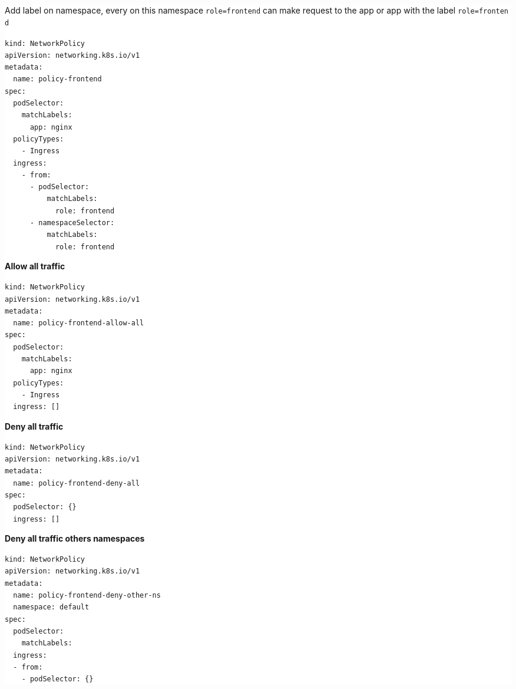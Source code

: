 Add label on namespace, every on this namespace `role=frontend` can make request to the app or app with the label `role=frontend`

```
kind: NetworkPolicy
apiVersion: networking.k8s.io/v1
metadata:
  name: policy-frontend
spec:
  podSelector:
    matchLabels:
      app: nginx
  policyTypes:
    - Ingress
  ingress:
    - from:
      - podSelector:
          matchLabels:
            role: frontend
      - namespaceSelector:
          matchLabels:
            role: frontend
```

__Allow all traffic__

```
kind: NetworkPolicy
apiVersion: networking.k8s.io/v1
metadata:
  name: policy-frontend-allow-all
spec:
  podSelector:
    matchLabels:
      app: nginx
  policyTypes:
    - Ingress
  ingress: []
```

__Deny all traffic__

```
kind: NetworkPolicy
apiVersion: networking.k8s.io/v1
metadata:
  name: policy-frontend-deny-all
spec:
  podSelector: {}
  ingress: []
```

__Deny all traffic others namespaces__

```
kind: NetworkPolicy
apiVersion: networking.k8s.io/v1
metadata:
  name: policy-frontend-deny-other-ns
  namespace: default
spec:
  podSelector:
    matchLabels:
  ingress:
  - from:
    - podSelector: {}
```
